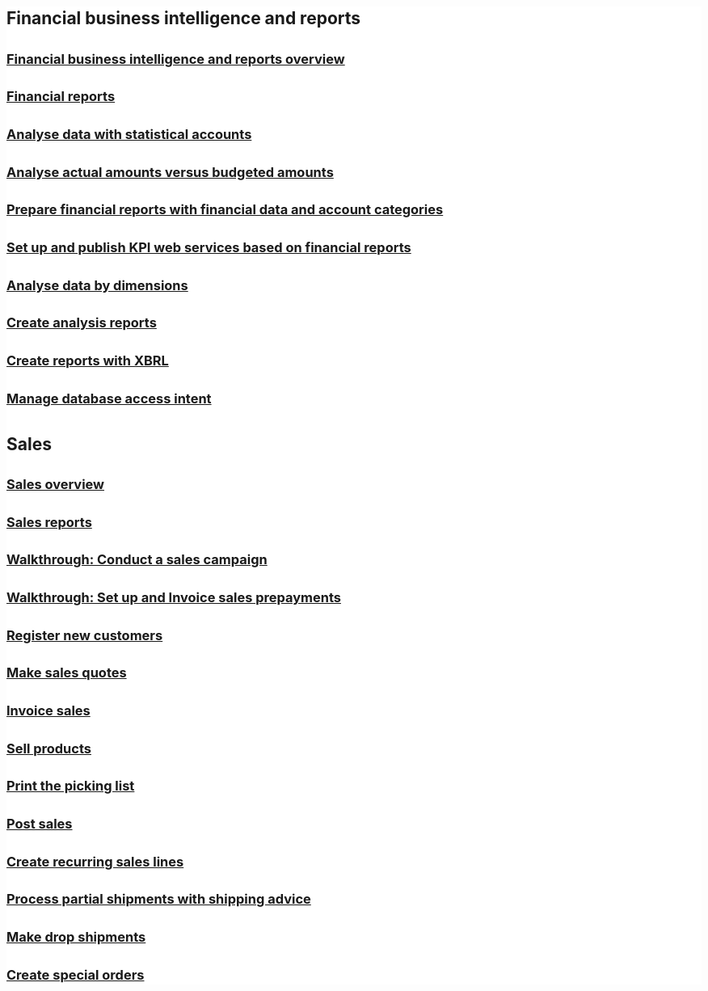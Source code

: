 ## Financial business intelligence and reports
### [Financial business intelligence and reports overview](bi.md)
### [Financial reports](finance-reports.md)
### [Analyse data with statistical accounts](bi-use-statistical-accounts.md)
### [Analyse actual amounts versus budgeted amounts](bi-how-analyze-actual-versus-budget.md)
### [Prepare financial reports with financial data and account categories](bi-how-work-account-schedule.md)
### [Set up and publish KPI web services based on financial reports](bi-how-to-set-up-and-publish-kpi-web-services-based-on-account-schedules.md)
### [Analyse data by dimensions](bi-how-analyze-data-dimension.md)
### [Create analysis reports](bi-how-create-analysis-views-reports.md)
### [Create reports with XBRL](bi-create-reports-with-xbrl.md)
### [Manage database access intent](admin-data-access-intent.md)

## Sales
### [Sales overview](sales-manage-sales.md)
### [Sales reports](sales-reports.md)
### [Walkthrough: Conduct a sales campaign](walkthrough-conducting-a-sales-campaign.md)
### [Walkthrough: Set up and Invoice sales prepayments](walkthrough-setting-up-and-invoicing-sales-prepayments.md)
### [Register new customers](sales-how-register-new-customers.md)
### [Make sales quotes](sales-how-make-offers.md)
### [Invoice sales](sales-how-invoice-sales.md)
### [Sell products](sales-how-sell-products.md)
### [Print the picking list](sales-how-print-picking-list.md)
### [Post sales](ui-post-sales.md)
### [Create recurring sales lines](sales-how-work-standard-lines.md)
### [Process partial shipments with shipping advice](sales-how-send-partial-shipments.md)
### [Make drop shipments](sales-how-drop-shipment.md)
### [Create special orders](sales-how-to-create-special-orders.md)